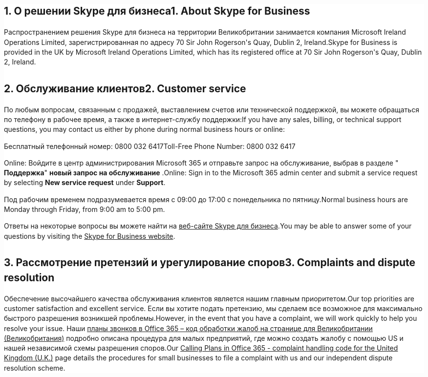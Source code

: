 ## <a name="1-about-skype-for-business"></a><span data-ttu-id="53acf-107">1. О решении Skype для бизнеса</span><span class="sxs-lookup"><span data-stu-id="53acf-107">1. About Skype for Business</span></span>

<span data-ttu-id="53acf-108">Распространением решения Skype для бизнеса на территории Великобритании занимается компания Microsoft Ireland Operations Limited, зарегистрированная по адресу 70 Sir John Rogerson's Quay, Dublin 2, Ireland.</span><span class="sxs-lookup"><span data-stu-id="53acf-108">Skype for Business is provided in the UK by Microsoft Ireland Operations Limited, which has its registered office at 70 Sir John Rogerson's Quay, Dublin 2, Ireland.</span></span>

## <a name="2-customer-service"></a><span data-ttu-id="53acf-109">2. Обслуживание клиентов</span><span class="sxs-lookup"><span data-stu-id="53acf-109">2. Customer service</span></span>

<span data-ttu-id="53acf-110">По любым вопросам, связанным с продажей, выставлением счетов или технической поддержкой, вы можете обращаться по телефону в рабочее время, а также в интернет-службу поддержки:</span><span class="sxs-lookup"><span data-stu-id="53acf-110">If you have any sales, billing, or technical support questions, you may contact us either by phone during normal business hours or online:</span></span>

<span data-ttu-id="53acf-111">Бесплатный телефонный номер: 0800 032 6417</span><span class="sxs-lookup"><span data-stu-id="53acf-111">Toll-Free Phone Number: 0800 032 6417</span></span>

<span data-ttu-id="53acf-112">Online: Войдите в центр администрирования Microsoft 365 и отправьте запрос на обслуживание, выбрав в разделе " **Поддержка**" **новый запрос на обслуживание** .</span><span class="sxs-lookup"><span data-stu-id="53acf-112">Online: Sign in to the Microsoft 365 admin center and submit a service request by selecting **New service request** under **Support**.</span></span>

<span data-ttu-id="53acf-113">Под рабочим временем подразумевается время с 09:00 до 17:00 с понедельника по пятницу.</span><span class="sxs-lookup"><span data-stu-id="53acf-113">Normal business hours are Monday through Friday, from 9:00 am to 5:00 pm.</span></span>

<span data-ttu-id="53acf-114">Ответы на некоторые вопросы вы можете найти на [веб-сайте Skype для бизнеса](https://go.microsoft.com/fwlink/?LinkID=820709&amp;clcid=0x809).</span><span class="sxs-lookup"><span data-stu-id="53acf-114">You may be able to answer some of your questions by visiting the [Skype for Business website](https://go.microsoft.com/fwlink/?LinkID=820709&amp;clcid=0x809).</span></span>

## <a name="3-complaints-and-dispute-resolution"></a><span data-ttu-id="53acf-115">3. Рассмотрение претензий и урегулирование споров</span><span class="sxs-lookup"><span data-stu-id="53acf-115">3. Complaints and dispute resolution</span></span>

<span data-ttu-id="53acf-116">Обеспечение высочайшего качества обслуживания клиентов является нашим главным приоритетом.</span><span class="sxs-lookup"><span data-stu-id="53acf-116">Our top priorities are customer satisfaction and excellent service.</span></span> <span data-ttu-id="53acf-117">Если вы хотите подать претензию, мы сделаем все возможное для максимально быстрого разрешения возникшей проблемы.</span><span class="sxs-lookup"><span data-stu-id="53acf-117">However, in the event that you have a complaint, we will work quickly to help you resolve your issue.</span></span> <span data-ttu-id="53acf-118">Наши [планы звонков в Office 365 – код обработки жалоб на странице для Великобритании (Великобритания)](complaint-handling-code-for-the-united-kingdom-u-k.md) подробно описана процедура для малых предприятий, где можно создать жалобу с помощью US и нашей независимой схемы разрешения споров.</span><span class="sxs-lookup"><span data-stu-id="53acf-118">Our [Calling Plans in Office 365 - complaint handling code for the United Kingdom (U.K.)](complaint-handling-code-for-the-united-kingdom-u-k.md) page details the procedures for small businesses to file a complaint with us and our independent dispute resolution scheme.</span></span>
  